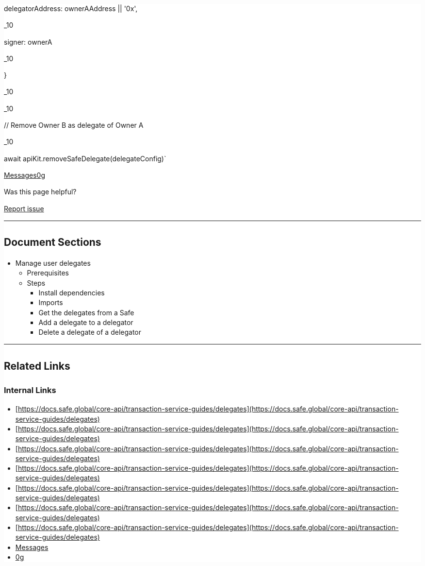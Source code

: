 delegatorAddress: ownerAAddress || '0x',

_10

signer: ownerA

_10

}

_10

_10

// Remove Owner B as delegate of Owner A

_10

await apiKit.removeSafeDelegate(delegateConfig)`

[Messages](/core-api/transaction-service-guides/messages "Messages")[0g](/core-api/transaction-service-reference/0G "0g")

Was this page helpful?

[Report issue](https://github.com/safe-global/safe-docs/issues/new?assignees=&labels=nextra-feedback&projects=&template=nextra-feedback.yml&title=%5BFeedback%5D+)

---

## Document Sections

- Manage user delegates
  - Prerequisites
  - Steps
    - Install dependencies
    - Imports
    - Get the delegates from a Safe
    - Add a delegate to a delegator
    - Delete a delegate of a delegator

---

## Related Links

### Internal Links

- [https://docs.safe.global/core-api/transaction-service-guides/delegates](https://docs.safe.global/core-api/transaction-service-guides/delegates)
- [https://docs.safe.global/core-api/transaction-service-guides/delegates](https://docs.safe.global/core-api/transaction-service-guides/delegates)
- [https://docs.safe.global/core-api/transaction-service-guides/delegates](https://docs.safe.global/core-api/transaction-service-guides/delegates)
- [https://docs.safe.global/core-api/transaction-service-guides/delegates](https://docs.safe.global/core-api/transaction-service-guides/delegates)
- [https://docs.safe.global/core-api/transaction-service-guides/delegates](https://docs.safe.global/core-api/transaction-service-guides/delegates)
- [https://docs.safe.global/core-api/transaction-service-guides/delegates](https://docs.safe.global/core-api/transaction-service-guides/delegates)
- [https://docs.safe.global/core-api/transaction-service-guides/delegates](https://docs.safe.global/core-api/transaction-service-guides/delegates)
- [Messages](https://docs.safe.global/core-api/transaction-service-guides/messages)
- [0g](https://docs.safe.global/core-api/transaction-service-reference/0G)
